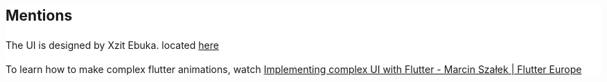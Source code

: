 
## Mentions

The UI is designed by Xzit Ebuka. located [here](https://projects.invisionapp.com/prototype/Spaced-ckoya27rk005bem01178r0com/play/b74b1846?fbclid=IwAR1QN5VBFbGq5CpC4ruQv-wN36TO5ot9v36B2znp-XcmRQduXSsjFVrrR9I)

To learn how to make complex flutter animations, watch [Implementing complex UI with Flutter - Marcin Szałek | Flutter Europe](https://www.youtube.com/watch?v=FCyoHclCqc8&t=672s)
